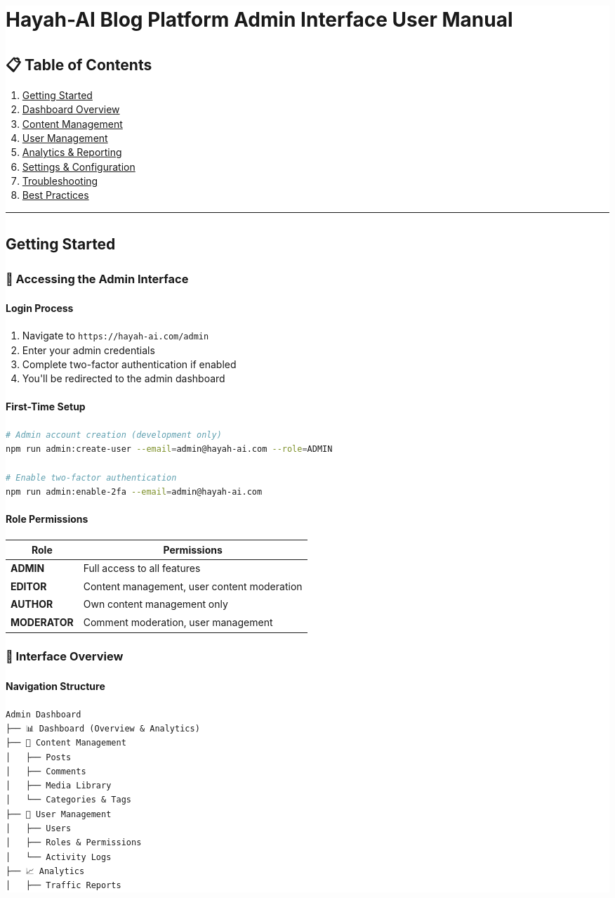 # Hayah-AI Blog Platform Admin Interface User Manual

## 📋 Table of Contents
1. [Getting Started](#getting-started)
2. [Dashboard Overview](#dashboard-overview)
3. [Content Management](#content-management)
4. [User Management](#user-management)
5. [Analytics & Reporting](#analytics--reporting)
6. [Settings & Configuration](#settings--configuration)
7. [Troubleshooting](#troubleshooting)
8. [Best Practices](#best-practices)

---

## Getting Started

### 🔐 Accessing the Admin Interface

#### Login Process
1. Navigate to `https://hayah-ai.com/admin`
2. Enter your admin credentials
3. Complete two-factor authentication if enabled
4. You'll be redirected to the admin dashboard

#### First-Time Setup
```bash
# Admin account creation (development only)
npm run admin:create-user --email=admin@hayah-ai.com --role=ADMIN

# Enable two-factor authentication
npm run admin:enable-2fa --email=admin@hayah-ai.com
```

#### Role Permissions
| Role | Permissions |
|------|-------------|
| **ADMIN** | Full access to all features |
| **EDITOR** | Content management, user content moderation |
| **AUTHOR** | Own content management only |
| **MODERATOR** | Comment moderation, user management |

### 🎯 Interface Overview

#### Navigation Structure
```
Admin Dashboard
├── 📊 Dashboard (Overview & Analytics)
├── 📝 Content Management
│   ├── Posts
│   ├── Comments
│   ├── Media Library
│   └── Categories & Tags
├── 👥 User Management
│   ├── Users
│   ├── Roles & Permissions
│   └── Activity Logs
├── 📈 Analytics
│   ├── Traffic Reports
```